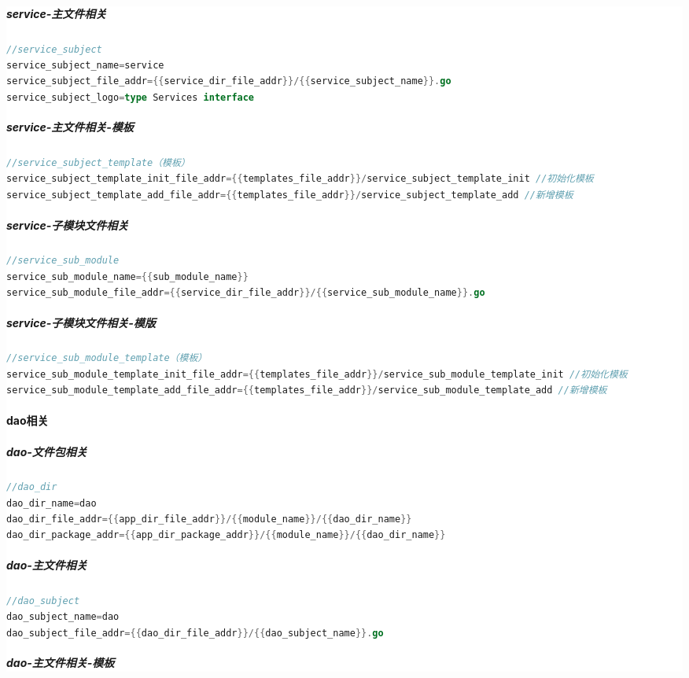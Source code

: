 ##### service-主文件相关

```Go
//service_subject
service_subject_name=service
service_subject_file_addr={{service_dir_file_addr}}/{{service_subject_name}}.go
service_subject_logo=type Services interface
```

##### service-主文件相关-模板

```Go
//service_subject_template（模板）
service_subject_template_init_file_addr={{templates_file_addr}}/service_subject_template_init //初始化模板
service_subject_template_add_file_addr={{templates_file_addr}}/service_subject_template_add //新增模板
```

##### service-子模块文件相关

```Go
//service_sub_module
service_sub_module_name={{sub_module_name}}
service_sub_module_file_addr={{service_dir_file_addr}}/{{service_sub_module_name}}.go
```

##### service-子模块文件相关-模版

```Go
//service_sub_module_template（模板）
service_sub_module_template_init_file_addr={{templates_file_addr}}/service_sub_module_template_init //初始化模板
service_sub_module_template_add_file_addr={{templates_file_addr}}/service_sub_module_template_add //新增模板
```

#### dao相关

##### dao-文件包相关

```Go
//dao_dir
dao_dir_name=dao
dao_dir_file_addr={{app_dir_file_addr}}/{{module_name}}/{{dao_dir_name}}
dao_dir_package_addr={{app_dir_package_addr}}/{{module_name}}/{{dao_dir_name}}
```

##### dao-主文件相关

```Go
//dao_subject
dao_subject_name=dao
dao_subject_file_addr={{dao_dir_file_addr}}/{{dao_subject_name}}.go
```

##### dao-主文件相关-模板
